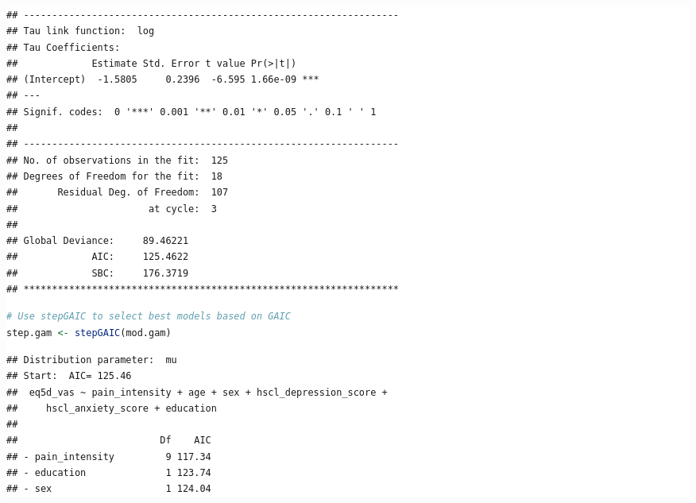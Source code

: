     ## ------------------------------------------------------------------
    ## Tau link function:  log 
    ## Tau Coefficients:
    ##             Estimate Std. Error t value Pr(>|t|)    
    ## (Intercept)  -1.5805     0.2396  -6.595 1.66e-09 ***
    ## ---
    ## Signif. codes:  0 '***' 0.001 '**' 0.01 '*' 0.05 '.' 0.1 ' ' 1
    ## 
    ## ------------------------------------------------------------------
    ## No. of observations in the fit:  125 
    ## Degrees of Freedom for the fit:  18
    ##       Residual Deg. of Freedom:  107 
    ##                       at cycle:  3 
    ##  
    ## Global Deviance:     89.46221 
    ##             AIC:     125.4622 
    ##             SBC:     176.3719 
    ## ******************************************************************

``` r
# Use stepGAIC to select best models based on GAIC
step.gam <- stepGAIC(mod.gam)
```

    ## Distribution parameter:  mu 
    ## Start:  AIC= 125.46 
    ##  eq5d_vas ~ pain_intensity + age + sex + hscl_depression_score +  
    ##     hscl_anxiety_score + education 
    ## 
    ##                         Df    AIC
    ## - pain_intensity         9 117.34
    ## - education              1 123.74
    ## - sex                    1 124.04
